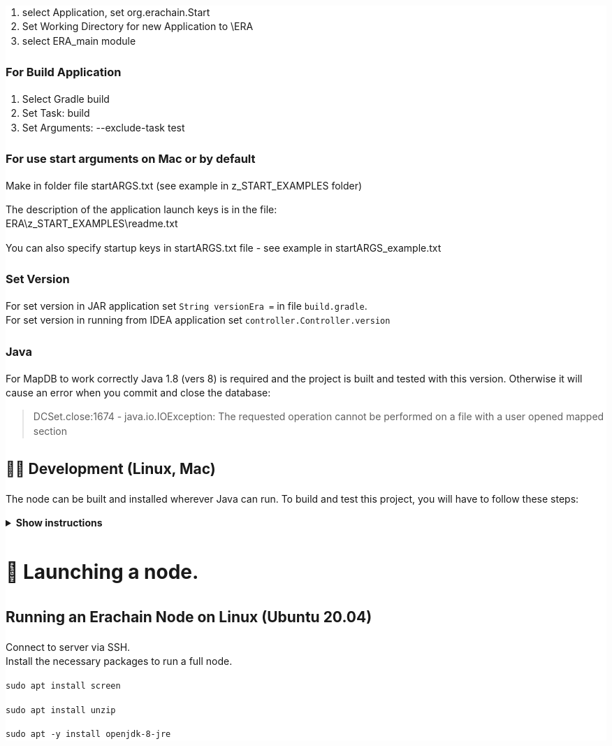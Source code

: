 1. select Application, set org.erachain.Start
2. Set Working Directory for new Application to \ERA
3. select ERA_main module

### For Build Application

1. Select Gradle build
2. Set Task: build
3. Set Arguments: --exclude-task test

### For use start arguments on Mac or by default

Make in folder file startARGS.txt (see example in z_START_EXAMPLES folder)

The description of the application launch keys is in the file:  
ERA\z_START_EXAMPLES\readme.txt

You can also specify startup keys in startARGS.txt file - see example in startARGS_example.txt

### Set Version

For set version in JAR application set `String versionEra =` in file `build.gradle`.   
For set version in running from IDEA application set `controller.Controller.version`

### Java

For MapDB to work correctly Java 1.8 (vers 8) is required and the project is built and tested with this version.
Otherwise it will cause an error when you commit and close the database:

> DCSet.close:1674 - java.io.IOException: The requested operation cannot be performed on a file with a user opened mapped section

## 👨‍💻 Development (Linux, Mac)

The node can be built and installed wherever Java can run. To build and test this project, you will have to follow these
steps:

<details><summary><b>Show instructions</b></summary></details>

# 🔧 Launching a node.

## Running an Erachain Node on Linux (Ubuntu 20.04)

Connect to server via SSH.  
Install the necessary packages to run a full node.

``sudo apt install screen``

``sudo apt install unzip``

``sudo apt -y install openjdk-8-jre``
